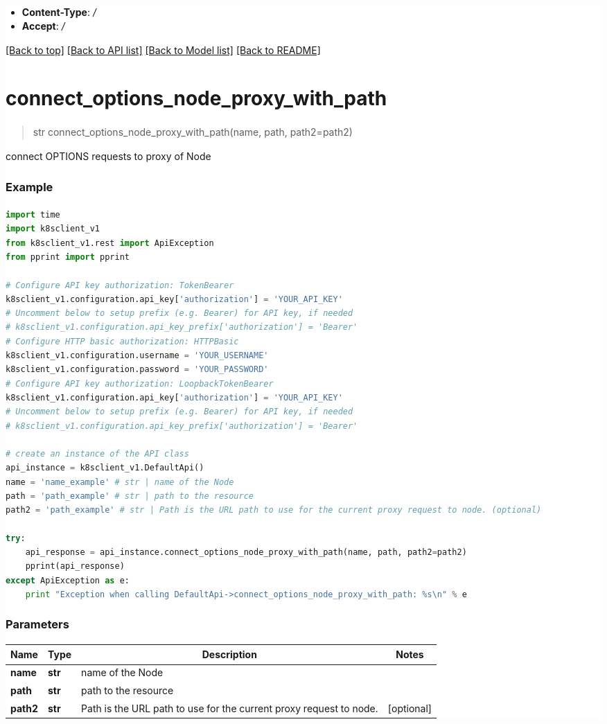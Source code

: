  - **Content-Type**: */*
 - **Accept**: */*

[[Back to top]](#) [[Back to API list]](../README.md#documentation-for-api-endpoints) [[Back to Model list]](../README.md#documentation-for-models) [[Back to README]](../README.md)

# **connect_options_node_proxy_with_path**
> str connect_options_node_proxy_with_path(name, path, path2=path2)



connect OPTIONS requests to proxy of Node

### Example 
```python
import time
import k8sclient_v1
from k8sclient_v1.rest import ApiException
from pprint import pprint

# Configure API key authorization: TokenBearer
k8sclient_v1.configuration.api_key['authorization'] = 'YOUR_API_KEY'
# Uncomment below to setup prefix (e.g. Bearer) for API key, if needed
# k8sclient_v1.configuration.api_key_prefix['authorization'] = 'Bearer'
# Configure HTTP basic authorization: HTTPBasic
k8sclient_v1.configuration.username = 'YOUR_USERNAME'
k8sclient_v1.configuration.password = 'YOUR_PASSWORD'
# Configure API key authorization: LoopbackTokenBearer
k8sclient_v1.configuration.api_key['authorization'] = 'YOUR_API_KEY'
# Uncomment below to setup prefix (e.g. Bearer) for API key, if needed
# k8sclient_v1.configuration.api_key_prefix['authorization'] = 'Bearer'

# create an instance of the API class
api_instance = k8sclient_v1.DefaultApi()
name = 'name_example' # str | name of the Node
path = 'path_example' # str | path to the resource
path2 = 'path_example' # str | Path is the URL path to use for the current proxy request to node. (optional)

try: 
    api_response = api_instance.connect_options_node_proxy_with_path(name, path, path2=path2)
    pprint(api_response)
except ApiException as e:
    print "Exception when calling DefaultApi->connect_options_node_proxy_with_path: %s\n" % e
```

### Parameters

Name | Type | Description  | Notes
------------- | ------------- | ------------- | -------------
 **name** | **str**| name of the Node | 
 **path** | **str**| path to the resource | 
 **path2** | **str**| Path is the URL path to use for the current proxy request to node. | [optional] 
